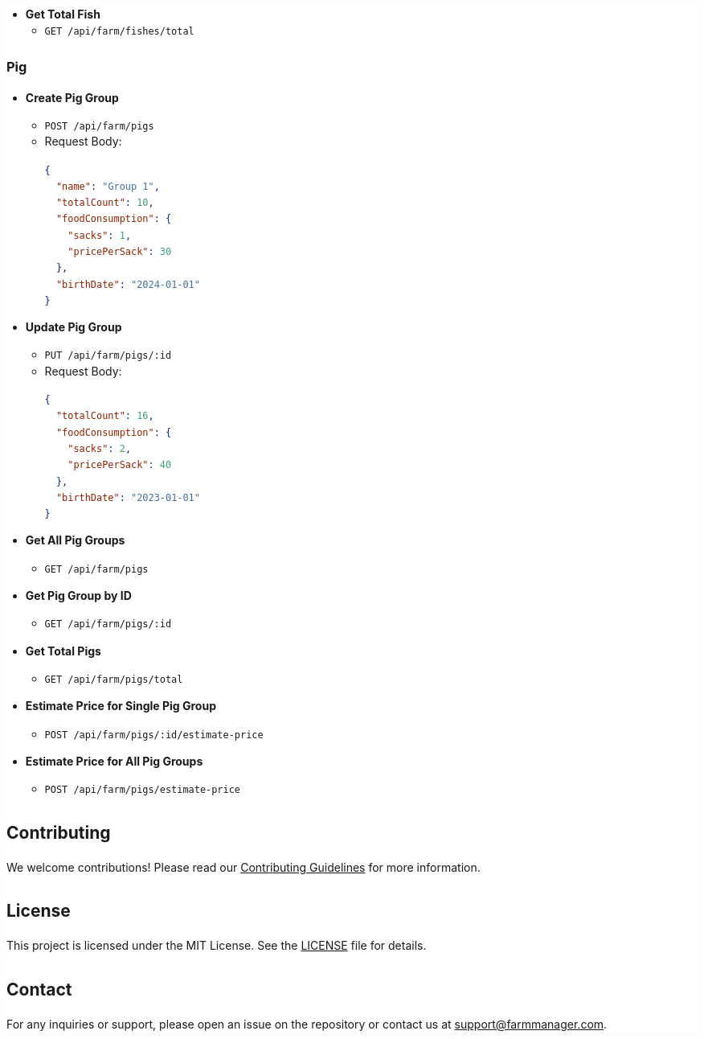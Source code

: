 - **Get Total Fish**
  - `GET /api/farm/fishes/total`

### Pig

- **Create Pig Group**
  - `POST /api/farm/pigs`
  - Request Body:
    ```json
    {
      "name": "Group 1",
      "totalCount": 10,
      "foodConsumption": {
        "sacks": 1,
        "pricePerSack": 30
      },
      "birthDate": "2024-01-01"
    }
    ```

- **Update Pig Group**
  - `PUT /api/farm/pigs/:id`
  - Request Body:
    ```json
    {
      "totalCount": 16,
      "foodConsumption": {
        "sacks": 2,
        "pricePerSack": 40
      },
      "birthDate": "2023-01-01"
    }
    ```

- **Get All Pig Groups**
  - `GET /api/farm/pigs`

- **Get Pig Group by ID**
  - `GET /api/farm/pigs/:id`

- **Get Total Pigs**
  - `GET /api/farm/pigs/total`

- **Estimate Price for Single Pig Group**
  - `POST /api/farm/pigs/:id/estimate-price`

- **Estimate Price for All Pig Groups**
  - `POST /api/farm/pigs/estimate-price`

## Contributing

We welcome contributions! Please read our [Contributing Guidelines](CONTRIBUTING.md) for more information.

## License

This project is licensed under the MIT License. See the [LICENSE](LICENSE) file for details.

## Contact

For any inquiries or support, please open an issue on the repository or contact us at support@farmmanager.com.

